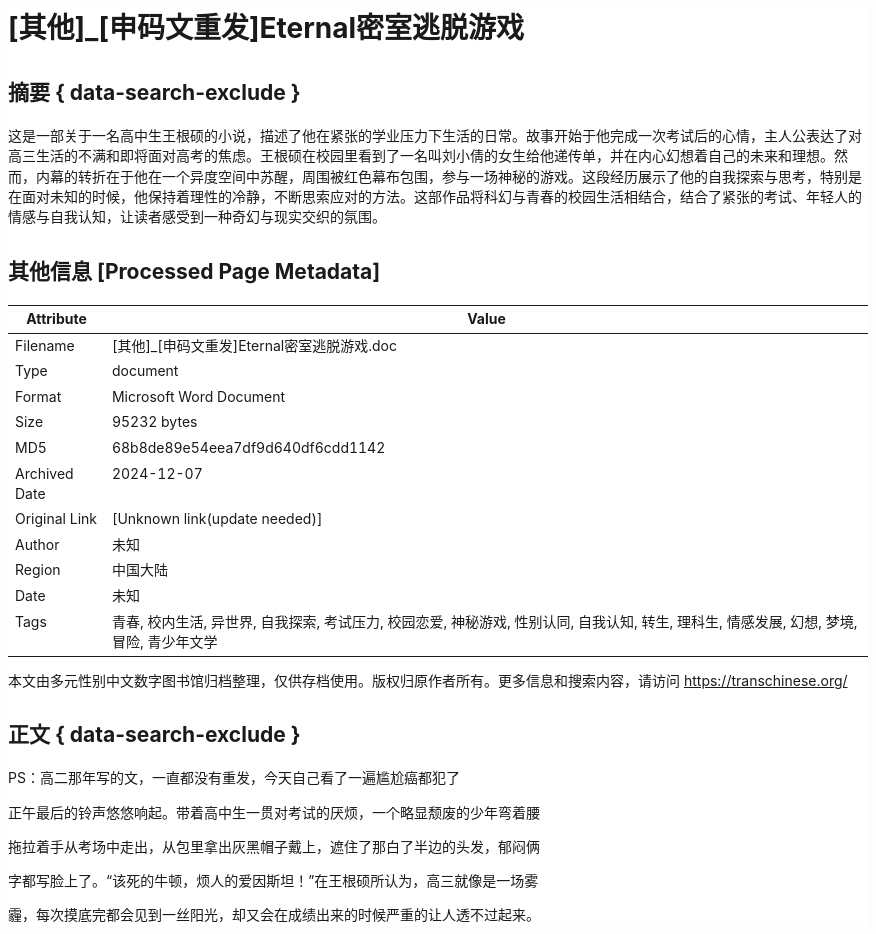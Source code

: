 # [其他]_[申码文重发]Eternal密室逃脱游戏



## 摘要  { data-search-exclude }


这是一部关于一名高中生王根硕的小说，描述了他在紧张的学业压力下生活的日常。故事开始于他完成一次考试后的心情，主人公表达了对高三生活的不满和即将面对高考的焦虑。王根硕在校园里看到了一名叫刘小倩的女生给他递传单，并在内心幻想着自己的未来和理想。然而，内幕的转折在于他在一个异度空间中苏醒，周围被红色幕布包围，参与一场神秘的游戏。这段经历展示了他的自我探索与思考，特别是在面对未知的时候，他保持着理性的冷静，不断思索应对的方法。这部作品将科幻与青春的校园生活相结合，结合了紧张的考试、年轻人的情感与自我认知，让读者感受到一种奇幻与现实交织的氛围。



## 其他信息 [Processed Page Metadata]

| Attribute       | Value                                  |
|-----------------|----------------------------------------|
| Filename        | [其他]_[申码文重发]Eternal密室逃脱游戏.doc                             |
| Type            | document                                 |
| Format          | Microsoft Word Document                               |
| Size            | 95232 bytes                           |
| MD5             | 68b8de89e54eea7df9d640df6cdd1142                                  |
| Archived Date   | 2024-12-07                             |
| Original Link   | [Unknown link(update needed)]                         |
| Author          | 未知                               |
| Region          | 中国大陆                               |
| Date            | 未知                                 |
| Tags            | 青春, 校内生活, 异世界, 自我探索, 考试压力, 校园恋爱, 神秘游戏, 性别认同, 自我认知, 转生, 理科生, 情感发展, 幻想, 梦境, 冒险, 青少年文学                                 |

本文由多元性别中文数字图书馆归档整理，仅供存档使用。版权归原作者所有。更多信息和搜索内容，请访问 <https://transchinese.org/>


## 正文 { data-search-exclude }


PS：高二那年写的文，一直都没有重发，今天自己看了一遍尴尬癌都犯了

正午最后的铃声悠悠响起。带着高中生一贯对考试的厌烦，一个略显颓废的少年弯着腰

拖拉着手从考场中走出，从包里拿出灰黑帽子戴上，遮住了那白了半边的头发，郁闷俩

字都写脸上了。“该死的牛顿，烦人的爱因斯坦！”在王根硕所认为，高三就像是一场雾

霾，每次摸底完都会见到一丝阳光，却又会在成绩出来的时候严重的让人透不过起来。



